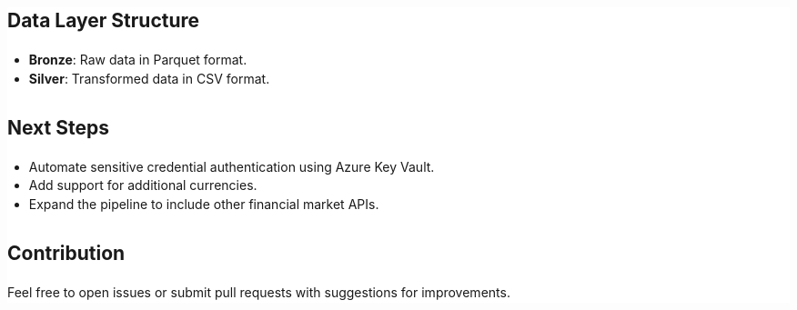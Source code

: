 ## Data Layer Structure
- **Bronze**: Raw data in Parquet format.
- **Silver**: Transformed data in CSV format.

## Next Steps
- Automate sensitive credential authentication using Azure Key Vault.
- Add support for additional currencies.
- Expand the pipeline to include other financial market APIs.

## Contribution
Feel free to open issues or submit pull requests with suggestions for improvements.